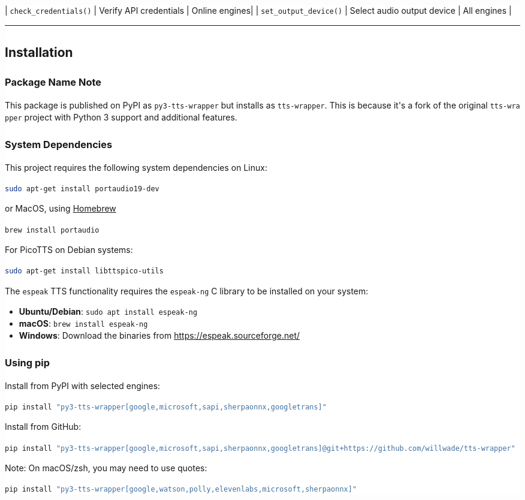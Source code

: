 | `check_credentials()`    | Verify API credentials                      | Online engines|
| `set_output_device()`    | Select audio output device                  | All engines  |

---

## Installation

### Package Name Note

This package is published on PyPI as `py3-tts-wrapper` but installs as `tts-wrapper`. This is because it's a fork of the original `tts-wrapper` project with Python 3 support and additional features.

### System Dependencies

This project requires the following system dependencies on Linux:

```sh
sudo apt-get install portaudio19-dev
```

or MacOS, using [Homebrew](https://brew.sh)

```sh
brew install portaudio
```

For PicoTTS on Debian systems:

```sh
sudo apt-get install libttspico-utils
```

The `espeak` TTS functionality requires the `espeak-ng` C library to be installed on your system:

- **Ubuntu/Debian**: `sudo apt install espeak-ng`
- **macOS**: `brew install espeak-ng`
- **Windows**: Download the binaries from https://espeak.sourceforge.net/

### Using pip

Install from PyPI with selected engines:
```sh
pip install "py3-tts-wrapper[google,microsoft,sapi,sherpaonnx,googletrans]"
```

Install from GitHub:
```sh
pip install "py3-tts-wrapper[google,microsoft,sapi,sherpaonnx,googletrans]@git+https://github.com/willwade/tts-wrapper"
```

Note: On macOS/zsh, you may need to use quotes:
```sh
pip install "py3-tts-wrapper[google,watson,polly,elevenlabs,microsoft,sherpaonnx]"
```

